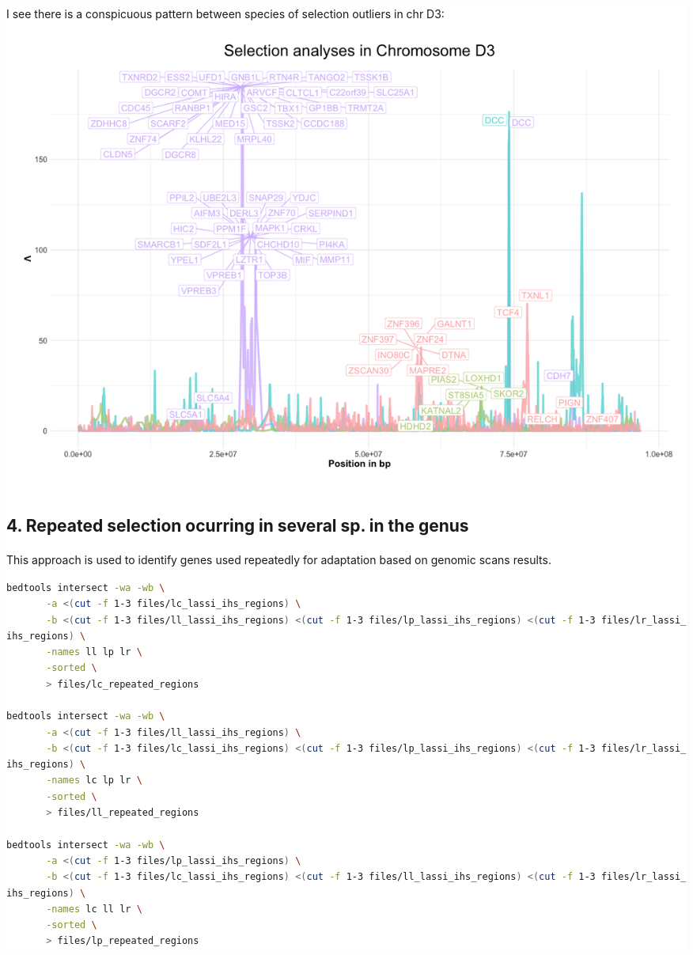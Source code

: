 
I see there is a conspicuous pattern between species of selection
outliers in chr D3:

![](figs/unnamed-chunk-22-1.png)

## 4. Repeated selection ocurring in several sp. in the genus

This approach is used to identify genes used repeatedly for adaptation
based on genomic scans results.

``` bash
bedtools intersect -wa -wb \
       -a <(cut -f 1-3 files/lc_lassi_ihs_regions) \
       -b <(cut -f 1-3 files/ll_lassi_ihs_regions) <(cut -f 1-3 files/lp_lassi_ihs_regions) <(cut -f 1-3 files/lr_lassi_ihs_regions) \
       -names ll lp lr \
       -sorted \
       > files/lc_repeated_regions
       
bedtools intersect -wa -wb \
       -a <(cut -f 1-3 files/ll_lassi_ihs_regions) \
       -b <(cut -f 1-3 files/lc_lassi_ihs_regions) <(cut -f 1-3 files/lp_lassi_ihs_regions) <(cut -f 1-3 files/lr_lassi_ihs_regions) \
       -names lc lp lr \
       -sorted \
       > files/ll_repeated_regions      
       
bedtools intersect -wa -wb \
       -a <(cut -f 1-3 files/lp_lassi_ihs_regions) \
       -b <(cut -f 1-3 files/lc_lassi_ihs_regions) <(cut -f 1-3 files/ll_lassi_ihs_regions) <(cut -f 1-3 files/lr_lassi_ihs_regions) \
       -names lc ll lr \
       -sorted \
       > files/lp_repeated_regions  
```